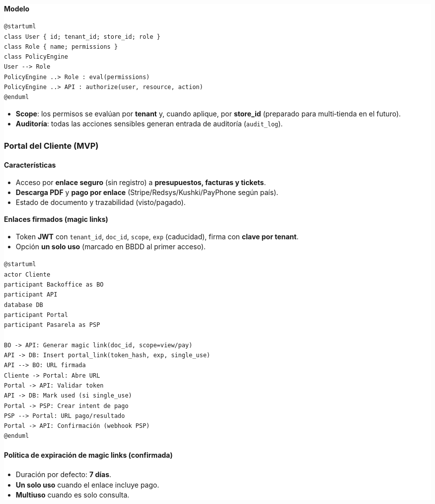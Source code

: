 **Modelo**
```plantuml
@startuml
class User { id; tenant_id; store_id; role }
class Role { name; permissions }
class PolicyEngine
User --> Role
PolicyEngine ..> Role : eval(permissions)
PolicyEngine ..> API : authorize(user, resource, action)
@enduml
```

- **Scope**: los permisos se evalúan por **tenant** y, cuando aplique, por **store_id** (preparado para multi‑tienda en el futuro).
- **Auditoría**: todas las acciones sensibles generan entrada de auditoría (`audit_log`).

### Portal del Cliente (MVP)

**Características**
- Acceso por **enlace seguro** (sin registro) a **presupuestos, facturas y tickets**.
- **Descarga PDF** y **pago por enlace** (Stripe/Redsys/Kushki/PayPhone según país).
- Estado de documento y trazabilidad (visto/pagado).

**Enlaces firmados (magic links)**
- Token **JWT** con `tenant_id`, `doc_id`, `scope`, `exp` (caducidad), firma con **clave por tenant**.
- Opción **un solo uso** (marcado en BBDD al primer acceso).

```plantuml
@startuml
actor Cliente
participant Backoffice as BO
participant API
database DB
participant Portal
participant Pasarela as PSP

BO -> API: Generar magic link(doc_id, scope=view/pay)
API -> DB: Insert portal_link(token_hash, exp, single_use)
API --> BO: URL firmada
Cliente -> Portal: Abre URL
Portal -> API: Validar token
API -> DB: Mark used (si single_use)
Portal -> PSP: Crear intent de pago
PSP --> Portal: URL pago/resultado
Portal -> API: Confirmación (webhook PSP)
@enduml
```

#### Política de expiración de magic links (confirmada)
- Duración por defecto: **7 días**.
- **Un solo uso** cuando el enlace incluye pago.
- **Multiuso** cuando es solo consulta.
